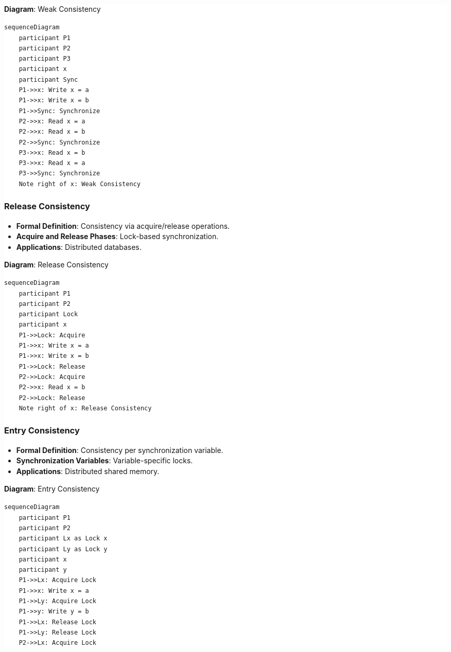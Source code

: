 **Diagram**: Weak Consistency

```mermaid
sequenceDiagram
    participant P1
    participant P2
    participant P3
    participant x
    participant Sync
    P1->>x: Write x = a
    P1->>x: Write x = b
    P1->>Sync: Synchronize
    P2->>x: Read x = a
    P2->>x: Read x = b
    P2->>Sync: Synchronize
    P3->>x: Read x = b
    P3->>x: Read x = a
    P3->>Sync: Synchronize
    Note right of x: Weak Consistency
```

### Release Consistency
- **Formal Definition**: Consistency via acquire/release operations.
- **Acquire and Release Phases**: Lock-based synchronization.
- **Applications**: Distributed databases.

**Diagram**: Release Consistency

```mermaid
sequenceDiagram
    participant P1
    participant P2
    participant Lock
    participant x
    P1->>Lock: Acquire
    P1->>x: Write x = a
    P1->>x: Write x = b
    P1->>Lock: Release
    P2->>Lock: Acquire
    P2->>x: Read x = b
    P2->>Lock: Release
    Note right of x: Release Consistency
```

### Entry Consistency
- **Formal Definition**: Consistency per synchronization variable.
- **Synchronization Variables**: Variable-specific locks.
- **Applications**: Distributed shared memory.

**Diagram**: Entry Consistency

```mermaid
sequenceDiagram
    participant P1
    participant P2
    participant Lx as Lock x
    participant Ly as Lock y
    participant x
    participant y
    P1->>Lx: Acquire Lock
    P1->>x: Write x = a
    P1->>Ly: Acquire Lock
    P1->>y: Write y = b
    P1->>Lx: Release Lock
    P1->>Ly: Release Lock
    P2->>Lx: Acquire Lock
```